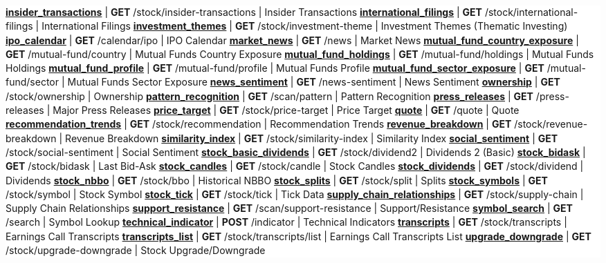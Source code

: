 [**insider_transactions**](DefaultApi.md#insider_transactions) | **GET** /stock/insider-transactions | Insider Transactions
[**international_filings**](DefaultApi.md#international_filings) | **GET** /stock/international-filings | International Filings
[**investment_themes**](DefaultApi.md#investment_themes) | **GET** /stock/investment-theme | Investment Themes (Thematic Investing)
[**ipo_calendar**](DefaultApi.md#ipo_calendar) | **GET** /calendar/ipo | IPO Calendar
[**market_news**](DefaultApi.md#market_news) | **GET** /news | Market News
[**mutual_fund_country_exposure**](DefaultApi.md#mutual_fund_country_exposure) | **GET** /mutual-fund/country | Mutual Funds Country Exposure
[**mutual_fund_holdings**](DefaultApi.md#mutual_fund_holdings) | **GET** /mutual-fund/holdings | Mutual Funds Holdings
[**mutual_fund_profile**](DefaultApi.md#mutual_fund_profile) | **GET** /mutual-fund/profile | Mutual Funds Profile
[**mutual_fund_sector_exposure**](DefaultApi.md#mutual_fund_sector_exposure) | **GET** /mutual-fund/sector | Mutual Funds Sector Exposure
[**news_sentiment**](DefaultApi.md#news_sentiment) | **GET** /news-sentiment | News Sentiment
[**ownership**](DefaultApi.md#ownership) | **GET** /stock/ownership | Ownership
[**pattern_recognition**](DefaultApi.md#pattern_recognition) | **GET** /scan/pattern | Pattern Recognition
[**press_releases**](DefaultApi.md#press_releases) | **GET** /press-releases | Major Press Releases
[**price_target**](DefaultApi.md#price_target) | **GET** /stock/price-target | Price Target
[**quote**](DefaultApi.md#quote) | **GET** /quote | Quote
[**recommendation_trends**](DefaultApi.md#recommendation_trends) | **GET** /stock/recommendation | Recommendation Trends
[**revenue_breakdown**](DefaultApi.md#revenue_breakdown) | **GET** /stock/revenue-breakdown | Revenue Breakdown
[**similarity_index**](DefaultApi.md#similarity_index) | **GET** /stock/similarity-index | Similarity Index
[**social_sentiment**](DefaultApi.md#social_sentiment) | **GET** /stock/social-sentiment | Social Sentiment
[**stock_basic_dividends**](DefaultApi.md#stock_basic_dividends) | **GET** /stock/dividend2 | Dividends 2 (Basic)
[**stock_bidask**](DefaultApi.md#stock_bidask) | **GET** /stock/bidask | Last Bid-Ask
[**stock_candles**](DefaultApi.md#stock_candles) | **GET** /stock/candle | Stock Candles
[**stock_dividends**](DefaultApi.md#stock_dividends) | **GET** /stock/dividend | Dividends
[**stock_nbbo**](DefaultApi.md#stock_nbbo) | **GET** /stock/bbo | Historical NBBO
[**stock_splits**](DefaultApi.md#stock_splits) | **GET** /stock/split | Splits
[**stock_symbols**](DefaultApi.md#stock_symbols) | **GET** /stock/symbol | Stock Symbol
[**stock_tick**](DefaultApi.md#stock_tick) | **GET** /stock/tick | Tick Data
[**supply_chain_relationships**](DefaultApi.md#supply_chain_relationships) | **GET** /stock/supply-chain | Supply Chain Relationships
[**support_resistance**](DefaultApi.md#support_resistance) | **GET** /scan/support-resistance | Support/Resistance
[**symbol_search**](DefaultApi.md#symbol_search) | **GET** /search | Symbol Lookup
[**technical_indicator**](DefaultApi.md#technical_indicator) | **POST** /indicator | Technical Indicators
[**transcripts**](DefaultApi.md#transcripts) | **GET** /stock/transcripts | Earnings Call Transcripts
[**transcripts_list**](DefaultApi.md#transcripts_list) | **GET** /stock/transcripts/list | Earnings Call Transcripts List
[**upgrade_downgrade**](DefaultApi.md#upgrade_downgrade) | **GET** /stock/upgrade-downgrade | Stock Upgrade/Downgrade
